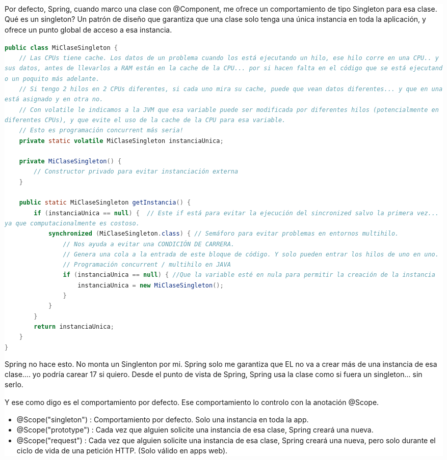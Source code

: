 
Por defecto, Spring, cuando marco una clase con @Component, me ofrece un comportamiento de tipo Singleton para esa clase.
Qué es un singleton? Un patrón de diseño que garantiza que una clase solo tenga una única instancia en toda la aplicación, y ofrece un punto global de acceso a esa instancia.

```java
public class MiClaseSingleton {
    // Las CPUs tiene cache. Los datos de un problema cuando los está ejecutando un hilo, ese hilo corre en una CPU.. y sus datos, antes de llevarlos a RAM están en la cache de la CPU... por si hacen falta en el código que se está ejecutando un poquito más adelante.
    // Si tengo 2 hilos en 2 CPUs diferentes, si cada uno mira su cache, puede que vean datos diferentes... y que en una está asignado y en otra no.
    // Con volatile le indicamos a la JVM que esa variable puede ser modificada por diferentes hilos (potencialmente en diferentes CPUs), y que evite el uso de la cache de la CPU para esa variable.
    // Esto es programación concurrent más seria!
    private static volatile MiClaseSingleton instanciaUnica;

    private MiClaseSingleton() {
        // Constructor privado para evitar instanciación externa
    }

    public static MiClaseSingleton getInstancia() {
        if (instanciaUnica == null) {  // Este if está para evitar la ejecución del sincronized salvo la primera vez... ya que computacionalmente es costoso.
            synchronized (MiClaseSingleton.class) { // Semáforo para evitar problemas en entornos multihilo.
                // Nos ayuda a evitar una CONDICIÓN DE CARRERA.
                // Genera una cola a la entrada de este bloque de código. Y solo pueden entrar los hilos de uno en uno.
                // Programación concurrent / multihilo en JAVA
                if (instanciaUnica == null) { //Que la variable esté en nula para permitir la creación de la instancia
                    instanciaUnica = new MiClaseSingleton();
                }
            }
        }
        return instanciaUnica;
    }
}
```

Spring no hace esto. No monta un Singlenton por mi.
Spring solo me garantiza que EL no va a crear más de una instancia de esa clase.... yo podría carear 17 si quiero.
Desde el punto de vista de Spring, Spring usa la clase como si fuera un singleton... sin serlo.

Y ese como digo es el comportamiento por defecto.
Ese comportamiento lo controlo con la anotación @Scope.
- @Scope("singleton") : Comportamiento por defecto. Solo una instancia en toda la app.
- @Scope("prototype") : Cada vez que alguien solicite una instancia de esa clase, Spring creará una nueva.
- @Scope("request") : Cada vez que alguien solicite una instancia de esa clase, Spring creará una nueva, pero solo durante el ciclo de vida de una petición HTTP. (Solo válido en apps web).
